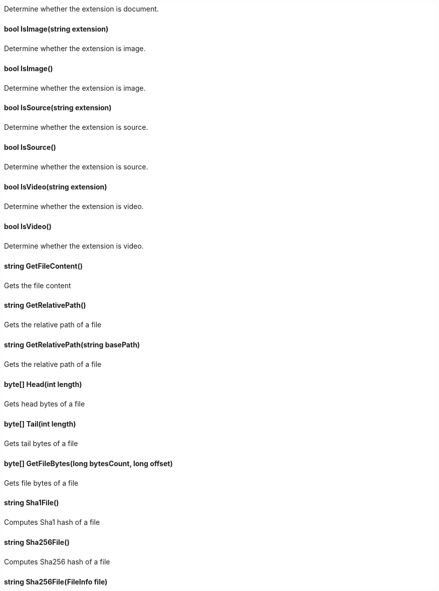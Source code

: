 Determine whether the extension is document.

#### bool IsImage(string extension)

Determine whether the extension is image.

#### bool IsImage()

Determine whether the extension is image.

#### bool IsSource(string extension)

Determine whether the extension is source.

#### bool IsSource()

Determine whether the extension is source.

#### bool IsVideo(string extension)

Determine whether the extension is video.

#### bool IsVideo()

Determine whether the extension is video.

#### string GetFileContent()

Gets the file content

#### string GetRelativePath()

Gets the relative path of a file

#### string GetRelativePath(string basePath)

Gets the relative path of a file

#### byte[] Head(int length)

Gets head bytes of a file

#### byte[] Tail(int length)

Gets tail bytes of a file

#### byte[] GetFileBytes(long bytesCount, long offset)

Gets file bytes of a file

#### string Sha1File()

Computes Sha1 hash of a file

#### string Sha256File()

Computes Sha256 hash of a file

#### string Sha256File(FileInfo file)
